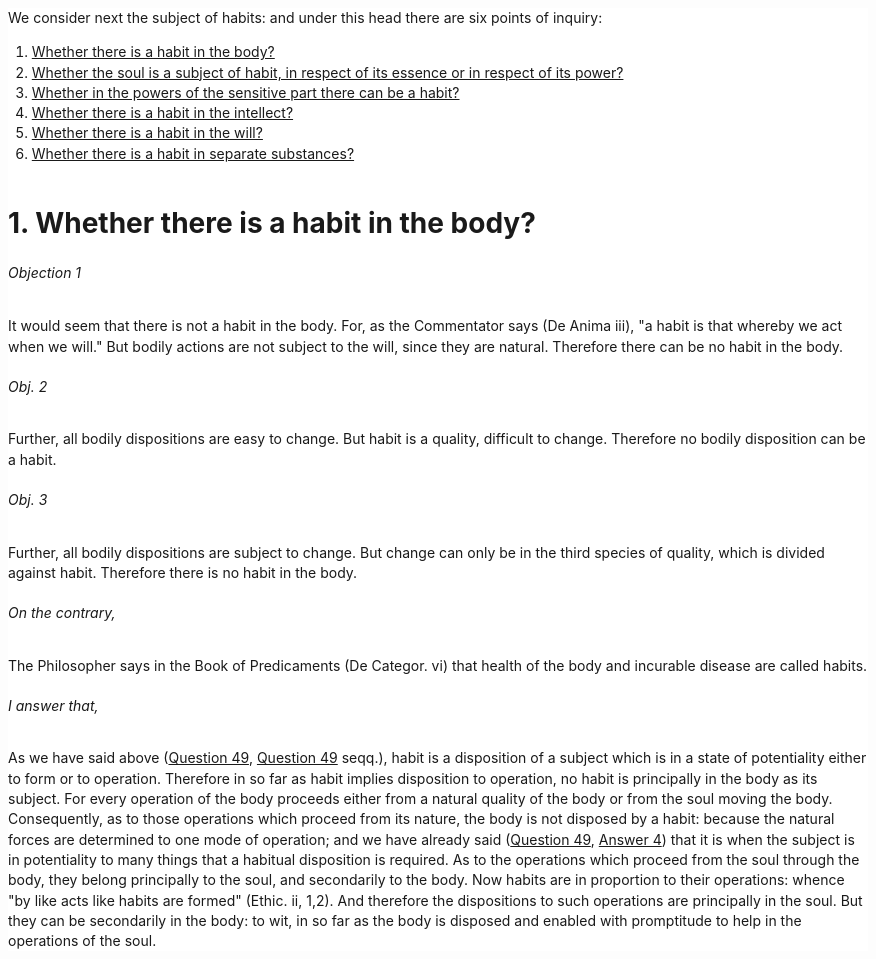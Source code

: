 We consider next the subject of habits: and under this head there are six points of inquiry:  

1. [ Whether there is a habit in the body?](#1.%20Whether%20there%20is%20a%20habit%20in%20the%20body?)
2. [ Whether the soul is a subject of habit, in respect of its essence or in respect of its power?  ](#2.%20Whether%20the%20soul%20is%20the%20subject%20of%20habit%20in%20respect%20of%20its%20essence%20or%20in%20respect%20of%20its%20power?)
3. [ Whether in the powers of the sensitive part there can be a habit?](#3.%20Whether%20there%20can%20be%20any%20habits%20in%20the%20powers%20of%20the%20sensitive%20parts?)
4. [ Whether there is a habit in the intellect?](#4.%20Whether%20there%20is%20any%20habit%20in%20the%20intellect?)
5. [ Whether there is a habit in the will?](#5.%20Whether%20any%20habit%20is%20in%20the%20will?)
6. [ Whether there is a habit in separate substances?](#6.%20Whether%20there%20are%20habits%20in%20the%20angels?)



# 1. Whether there is a habit in the body? 

###### Objection 1
It would seem that there is not a habit in the body. For, as the Commentator says (De Anima iii), "a habit is that whereby we act when we will." But bodily actions are not subject to the will, since they are natural. Therefore there can be no habit in the body.  

###### Obj. 2
Further, all bodily dispositions are easy to change. But habit is a quality, difficult to change. Therefore no bodily disposition can be a habit.  

###### Obj. 3
Further, all bodily dispositions are subject to change. But change can only be in the third species of quality, which is divided against habit. Therefore there is no habit in the body.  

###### On the contrary,
The Philosopher says in the Book of Predicaments (De Categor. vi) that health of the body and incurable disease are called habits.  

###### I answer that,
As we have said above ([Question 49](49.%20Habits%20in%20General,%20as%20to%20Their%20Substance.md), [Question 49](49.%20Habits%20in%20General,%20as%20to%20Their%20Substance.md) seqq.), habit is a disposition of a subject which is in a state of potentiality either to form or to operation. Therefore in so far as habit implies disposition to operation, no habit is principally in the body as its subject. For every operation of the body proceeds either from a natural quality of the body or from the soul moving the body. Consequently, as to those operations which proceed from its nature, the body is not disposed by a habit: because the natural forces are determined to one mode of operation; and we have already said ([Question 49](49.%20Habits%20in%20General,%20as%20to%20Their%20Substance.md), [Answer 4](49.%20Habits%20in%20General,%20as%20to%20Their%20Substance.md#4.%20Whether%20habits%20are%20necessary?%20)) that it is when the subject is in potentiality to many things that a habitual disposition is required. As to the operations which proceed from the soul through the body, they belong principally to the soul, and secondarily to the body. Now habits are in proportion to their operations: whence "by like acts like habits are formed" (Ethic. ii, 1,2). And therefore the dispositions to such operations are principally in the soul. But they can be secondarily in the body: to wit, in so far as the body is disposed and enabled with promptitude to help in the operations of the soul.  
